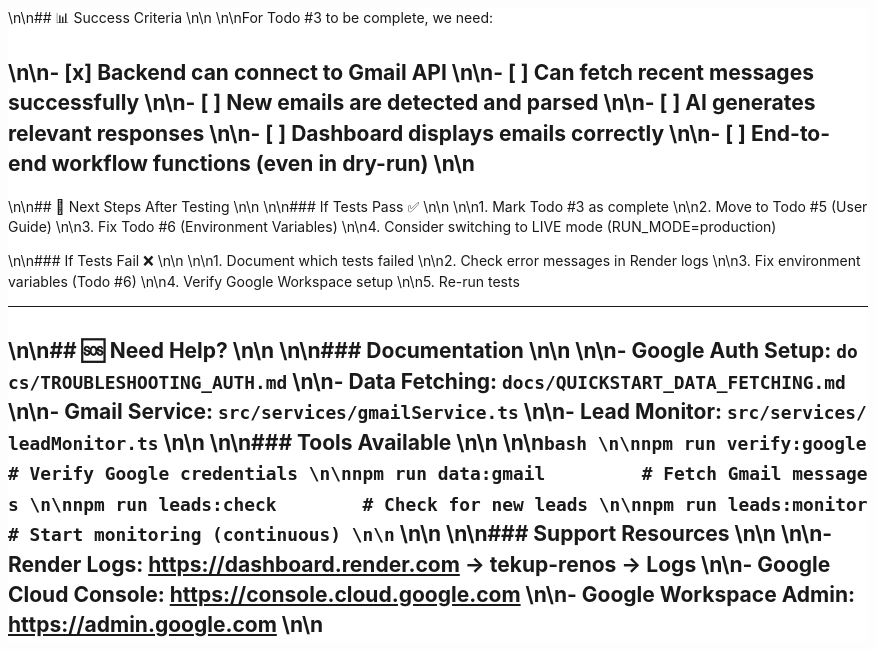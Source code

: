 
\n\n## 📊 Success Criteria
\n\n
\n\nFor Todo #3 to be complete, we need:

\n\n- [x] Backend can connect to Gmail API
\n\n- [ ] Can fetch recent messages successfully
\n\n- [ ] New emails are detected and parsed
\n\n- [ ] AI generates relevant responses
\n\n- [ ] Dashboard displays emails correctly
\n\n- [ ] End-to-end workflow functions (even in dry-run)
\n\n
---

\n\n## 🎯 Next Steps After Testing
\n\n
\n\n### If Tests Pass ✅
\n\n
\n\n1. Mark Todo #3 as complete
\n\n2. Move to Todo #5 (User Guide)
\n\n3. Fix Todo #6 (Environment Variables)
\n\n4. Consider switching to LIVE mode (RUN_MODE=production)

\n\n### If Tests Fail ❌
\n\n
\n\n1. Document which tests failed
\n\n2. Check error messages in Render logs
\n\n3. Fix environment variables (Todo #6)
\n\n4. Verify Google Workspace setup
\n\n5. Re-run tests

---

\n\n## 🆘 Need Help?
\n\n
\n\n### Documentation
\n\n
\n\n- **Google Auth Setup**: `docs/TROUBLESHOOTING_AUTH.md`
\n\n- **Data Fetching**: `docs/QUICKSTART_DATA_FETCHING.md`
\n\n- **Gmail Service**: `src/services/gmailService.ts`
\n\n- **Lead Monitor**: `src/services/leadMonitor.ts`
\n\n
\n\n### Tools Available
\n\n
\n\n```bash
\n\nnpm run verify:google      # Verify Google credentials
\n\nnpm run data:gmail         # Fetch Gmail messages
\n\nnpm run leads:check        # Check for new leads
\n\nnpm run leads:monitor      # Start monitoring (continuous)
\n\n```
\n\n
\n\n### Support Resources
\n\n
\n\n- **Render Logs**: <https://dashboard.render.com> → tekup-renos → Logs
\n\n- **Google Cloud Console**: <https://console.cloud.google.com>
\n\n- **Google Workspace Admin**: <https://admin.google.com>
\n\n
---

